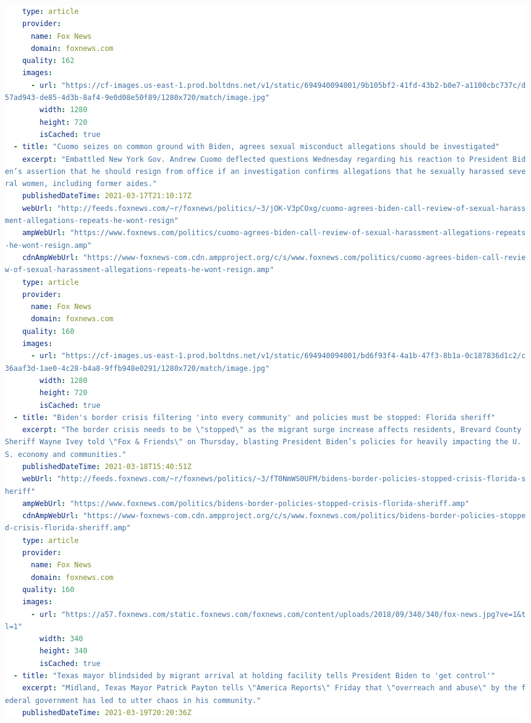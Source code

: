 ```yaml
    type: article
    provider:
      name: Fox News
      domain: foxnews.com
    quality: 162
    images:
      - url: "https://cf-images.us-east-1.prod.boltdns.net/v1/static/694940094001/9b105bf2-41fd-43b2-b0e7-a1100cbc737c/d57ad943-de85-4d3b-8af4-9e0d08e50f89/1280x720/match/image.jpg"
        width: 1280
        height: 720
        isCached: true
  - title: "Cuomo seizes on common ground with Biden, agrees sexual misconduct allegations should be investigated"
    excerpt: "Embattled New York Gov. Andrew Cuomo deflected questions Wednesday regarding his reaction to President Biden’s assertion that he should resign from office if an investigation confirms allegations that he sexually harassed several women, including former aides."
    publishedDateTime: 2021-03-17T21:10:17Z
    webUrl: "http://feeds.foxnews.com/~r/foxnews/politics/~3/jOK-V3pCOxg/cuomo-agrees-biden-call-review-of-sexual-harassment-allegations-repeats-he-wont-resign"
    ampWebUrl: "https://www.foxnews.com/politics/cuomo-agrees-biden-call-review-of-sexual-harassment-allegations-repeats-he-wont-resign.amp"
    cdnAmpWebUrl: "https://www-foxnews-com.cdn.ampproject.org/c/s/www.foxnews.com/politics/cuomo-agrees-biden-call-review-of-sexual-harassment-allegations-repeats-he-wont-resign.amp"
    type: article
    provider:
      name: Fox News
      domain: foxnews.com
    quality: 160
    images:
      - url: "https://cf-images.us-east-1.prod.boltdns.net/v1/static/694940094001/bd6f93f4-4a1b-47f3-8b1a-0c187836d1c2/c36aaf3d-1ae0-4c28-b4a8-9ffb948e0291/1280x720/match/image.jpg"
        width: 1280
        height: 720
        isCached: true
  - title: "Biden's border crisis filtering 'into every community' and policies must be stopped: Florida sheriff"
    excerpt: "The border crisis needs to be \"stopped\" as the migrant surge increase affects residents, Brevard County Sheriff Wayne Ivey told \"Fox & Friends\" on Thursday, blasting President Biden’s policies for heavily impacting the U.S. economy and communities."
    publishedDateTime: 2021-03-18T15:40:51Z
    webUrl: "http://feeds.foxnews.com/~r/foxnews/politics/~3/fT0NmWS0UFM/bidens-border-policies-stopped-crisis-florida-sheriff"
    ampWebUrl: "https://www.foxnews.com/politics/bidens-border-policies-stopped-crisis-florida-sheriff.amp"
    cdnAmpWebUrl: "https://www-foxnews-com.cdn.ampproject.org/c/s/www.foxnews.com/politics/bidens-border-policies-stopped-crisis-florida-sheriff.amp"
    type: article
    provider:
      name: Fox News
      domain: foxnews.com
    quality: 160
    images:
      - url: "https://a57.foxnews.com/static.foxnews.com/foxnews.com/content/uploads/2018/09/340/340/fox-news.jpg?ve=1&tl=1"
        width: 340
        height: 340
        isCached: true
  - title: "Texas mayor blindsided by migrant arrival at holding facility tells President Biden to 'get control'"
    excerpt: "Midland, Texas Mayor Patrick Payton tells \"America Reports\" Friday that \"overreach and abuse\" by the federal government has led to utter chaos in his community."
    publishedDateTime: 2021-03-19T20:20:36Z
```